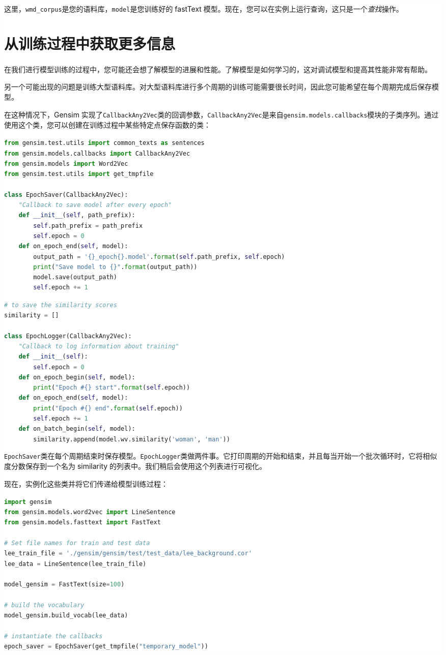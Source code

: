 这里，`wmd_corpus`是您的语料库，`model`是您训练好的 fastText 模型。现在，您可以在实例上运行查询，这只是一个*查找*操作。

# 从训练过程中获取更多信息

在我们进行模型训练的过程中，您可能还会想了解模型的进展和性能。了解模型是如何学习的，这对调试模型和提高其性能非常有帮助。

另一个可能出现的问题是训练大型语料库。对大型语料库进行多个周期的训练可能需要很长时间，因此您可能希望在每个周期完成后保存模型。

在这种情况下，Gensim 实现了`CallbackAny2Vec`类的回调参数，`CallbackAny2Vec`是来自`gensim.models.callbacks`模块的子类序列。通过使用这个类，您可以创建在训练过程中某些特定点保存函数的类：

```py
from gensim.test.utils import common_texts as sentences
from gensim.models.callbacks import CallbackAny2Vec
from gensim.models import Word2Vec
from gensim.test.utils import get_tmpfile

class EpochSaver(CallbackAny2Vec):
    "Callback to save model after every epoch"
    def __init__(self, path_prefix):
        self.path_prefix = path_prefix
        self.epoch = 0
    def on_epoch_end(self, model):
        output_path = '{}_epoch{}.model'.format(self.path_prefix, self.epoch)
        print("Save model to {}".format(output_path))
        model.save(output_path)
        self.epoch += 1
```

```py
# to save the similarity scores
similarity = []

class EpochLogger(CallbackAny2Vec):
    "Callback to log information about training"
    def __init__(self):
        self.epoch = 0
    def on_epoch_begin(self, model):
        print("Epoch #{} start".format(self.epoch))
    def on_epoch_end(self, model):
        print("Epoch #{} end".format(self.epoch))
        self.epoch += 1
    def on_batch_begin(self, model):
        similarity.append(model.wv.similarity('woman', 'man'))
```

`EpochSaver`类在每个周期结束时保存模型。`EpochLogger`类做两件事。它打印周期的开始和结束，并且每当开始一个批次循环时，它将相似度分数保存到一个名为 similarity 的列表中。我们稍后会使用这个列表进行可视化。

现在，实例化这些类并将它们传递给模型训练过程：

```py
import gensim
from gensim.models.word2vec import LineSentence
from gensim.models.fasttext import FastText

# Set file names for train and test data
lee_train_file = './gensim/gensim/test/test_data/lee_background.cor'
lee_data = LineSentence(lee_train_file)

model_gensim = FastText(size=100)

# build the vocabulary
model_gensim.build_vocab(lee_data)

# instantiate the callbacks
epoch_saver = EpochSaver(get_tmpfile("temporary_model"))
```